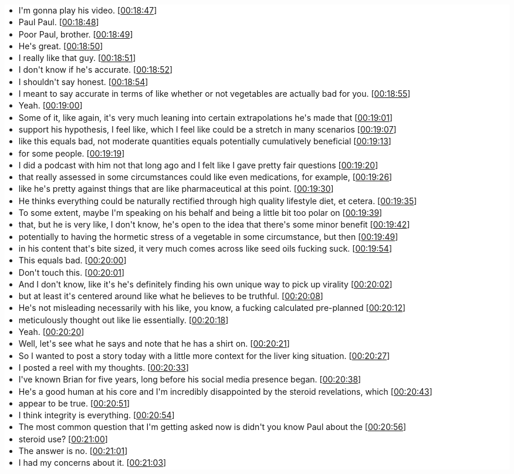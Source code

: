 *  I'm gonna play his video. [[00:18:47](https://www.youtube.com/watch?v=h6NWaynfRz4&t=1127.0s)]
*  Paul Paul. [[00:18:48](https://www.youtube.com/watch?v=h6NWaynfRz4&t=1128.0s)]
*  Poor Paul, brother. [[00:18:49](https://www.youtube.com/watch?v=h6NWaynfRz4&t=1129.0s)]
*  He's great. [[00:18:50](https://www.youtube.com/watch?v=h6NWaynfRz4&t=1130.0s)]
*  I really like that guy. [[00:18:51](https://www.youtube.com/watch?v=h6NWaynfRz4&t=1131.0s)]
*  I don't know if he's accurate. [[00:18:52](https://www.youtube.com/watch?v=h6NWaynfRz4&t=1132.0s)]
*  I shouldn't say honest. [[00:18:54](https://www.youtube.com/watch?v=h6NWaynfRz4&t=1134.0s)]
*  I meant to say accurate in terms of like whether or not vegetables are actually bad for you. [[00:18:55](https://www.youtube.com/watch?v=h6NWaynfRz4&t=1135.0s)]
*  Yeah. [[00:19:00](https://www.youtube.com/watch?v=h6NWaynfRz4&t=1140.0s)]
*  Some of it, like again, it's very much leaning into certain extrapolations he's made that [[00:19:01](https://www.youtube.com/watch?v=h6NWaynfRz4&t=1141.0s)]
*  support his hypothesis, I feel like, which I feel like could be a stretch in many scenarios [[00:19:07](https://www.youtube.com/watch?v=h6NWaynfRz4&t=1147.0s)]
*  like this equals bad, not moderate quantities equals potentially cumulatively beneficial [[00:19:13](https://www.youtube.com/watch?v=h6NWaynfRz4&t=1153.32s)]
*  for some people. [[00:19:19](https://www.youtube.com/watch?v=h6NWaynfRz4&t=1159.9199999999998s)]
*  I did a podcast with him not that long ago and I felt like I gave pretty fair questions [[00:19:20](https://www.youtube.com/watch?v=h6NWaynfRz4&t=1160.9199999999998s)]
*  that really assessed in some circumstances could like even medications, for example, [[00:19:26](https://www.youtube.com/watch?v=h6NWaynfRz4&t=1166.6399999999999s)]
*  like he's pretty against things that are like pharmaceutical at this point. [[00:19:30](https://www.youtube.com/watch?v=h6NWaynfRz4&t=1170.9199999999998s)]
*  He thinks everything could be naturally rectified through high quality lifestyle diet, et cetera. [[00:19:35](https://www.youtube.com/watch?v=h6NWaynfRz4&t=1175.28s)]
*  To some extent, maybe I'm speaking on his behalf and being a little bit too polar on [[00:19:39](https://www.youtube.com/watch?v=h6NWaynfRz4&t=1179.68s)]
*  that, but he is very like, I don't know, he's open to the idea that there's some minor benefit [[00:19:42](https://www.youtube.com/watch?v=h6NWaynfRz4&t=1182.3600000000001s)]
*  potentially to having the hormetic stress of a vegetable in some circumstance, but then [[00:19:49](https://www.youtube.com/watch?v=h6NWaynfRz4&t=1189.6000000000001s)]
*  in his content that's bite sized, it very much comes across like seed oils fucking suck. [[00:19:54](https://www.youtube.com/watch?v=h6NWaynfRz4&t=1194.1200000000001s)]
*  This equals bad. [[00:20:00](https://www.youtube.com/watch?v=h6NWaynfRz4&t=1200.44s)]
*  Don't touch this. [[00:20:01](https://www.youtube.com/watch?v=h6NWaynfRz4&t=1201.68s)]
*  And I don't know, like it's he's definitely finding his own unique way to pick up virality [[00:20:02](https://www.youtube.com/watch?v=h6NWaynfRz4&t=1202.68s)]
*  but at least it's centered around like what he believes to be truthful. [[00:20:08](https://www.youtube.com/watch?v=h6NWaynfRz4&t=1208.8000000000002s)]
*  He's not misleading necessarily with his like, you know, a fucking calculated pre-planned [[00:20:12](https://www.youtube.com/watch?v=h6NWaynfRz4&t=1212.8000000000002s)]
*  meticulously thought out like lie essentially. [[00:20:18](https://www.youtube.com/watch?v=h6NWaynfRz4&t=1218.3200000000002s)]
*  Yeah. [[00:20:20](https://www.youtube.com/watch?v=h6NWaynfRz4&t=1220.8000000000002s)]
*  Well, let's see what he says and note that he has a shirt on. [[00:20:21](https://www.youtube.com/watch?v=h6NWaynfRz4&t=1221.8000000000002s)]
*  So I wanted to post a story today with a little more context for the liver king situation. [[00:20:27](https://www.youtube.com/watch?v=h6NWaynfRz4&t=1227.2800000000002s)]
*  I posted a reel with my thoughts. [[00:20:33](https://www.youtube.com/watch?v=h6NWaynfRz4&t=1233.8400000000001s)]
*  I've known Brian for five years, long before his social media presence began. [[00:20:38](https://www.youtube.com/watch?v=h6NWaynfRz4&t=1238.0s)]
*  He's a good human at his core and I'm incredibly disappointed by the steroid revelations, which [[00:20:43](https://www.youtube.com/watch?v=h6NWaynfRz4&t=1243.28s)]
*  appear to be true. [[00:20:51](https://www.youtube.com/watch?v=h6NWaynfRz4&t=1251.72s)]
*  I think integrity is everything. [[00:20:54](https://www.youtube.com/watch?v=h6NWaynfRz4&t=1254.16s)]
*  The most common question that I'm getting asked now is didn't you know Paul about the [[00:20:56](https://www.youtube.com/watch?v=h6NWaynfRz4&t=1256.4s)]
*  steroid use? [[00:21:00](https://www.youtube.com/watch?v=h6NWaynfRz4&t=1260.64s)]
*  The answer is no. [[00:21:01](https://www.youtube.com/watch?v=h6NWaynfRz4&t=1261.88s)]
*  I had my concerns about it. [[00:21:03](https://www.youtube.com/watch?v=h6NWaynfRz4&t=1263.28s)]